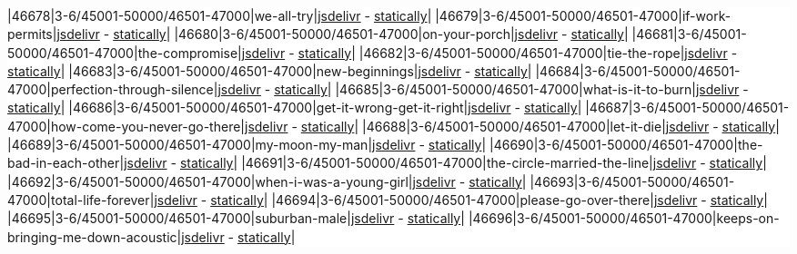 |46678|3-6/45001-50000/46501-47000|we-all-try|[jsdelivr](https://cdn.jsdelivr.net/gh/dbchord/webp-old-c-1280x720_3-6/45001-50000/46501-47000/we-all-try.webp) - [statically](https://cdn.statically.io/gh/dbchord/webp-old-c-1280x720_3-6/img/45001-50000/46501-47000/we-all-try.webp)|
|46679|3-6/45001-50000/46501-47000|if-work-permits|[jsdelivr](https://cdn.jsdelivr.net/gh/dbchord/webp-old-c-1280x720_3-6/45001-50000/46501-47000/if-work-permits.webp) - [statically](https://cdn.statically.io/gh/dbchord/webp-old-c-1280x720_3-6/img/45001-50000/46501-47000/if-work-permits.webp)|
|46680|3-6/45001-50000/46501-47000|on-your-porch|[jsdelivr](https://cdn.jsdelivr.net/gh/dbchord/webp-old-c-1280x720_3-6/45001-50000/46501-47000/on-your-porch.webp) - [statically](https://cdn.statically.io/gh/dbchord/webp-old-c-1280x720_3-6/img/45001-50000/46501-47000/on-your-porch.webp)|
|46681|3-6/45001-50000/46501-47000|the-compromise|[jsdelivr](https://cdn.jsdelivr.net/gh/dbchord/webp-old-c-1280x720_3-6/45001-50000/46501-47000/the-compromise.webp) - [statically](https://cdn.statically.io/gh/dbchord/webp-old-c-1280x720_3-6/img/45001-50000/46501-47000/the-compromise.webp)|
|46682|3-6/45001-50000/46501-47000|tie-the-rope|[jsdelivr](https://cdn.jsdelivr.net/gh/dbchord/webp-old-c-1280x720_3-6/45001-50000/46501-47000/tie-the-rope.webp) - [statically](https://cdn.statically.io/gh/dbchord/webp-old-c-1280x720_3-6/img/45001-50000/46501-47000/tie-the-rope.webp)|
|46683|3-6/45001-50000/46501-47000|new-beginnings|[jsdelivr](https://cdn.jsdelivr.net/gh/dbchord/webp-old-c-1280x720_3-6/45001-50000/46501-47000/new-beginnings.webp) - [statically](https://cdn.statically.io/gh/dbchord/webp-old-c-1280x720_3-6/img/45001-50000/46501-47000/new-beginnings.webp)|
|46684|3-6/45001-50000/46501-47000|perfection-through-silence|[jsdelivr](https://cdn.jsdelivr.net/gh/dbchord/webp-old-c-1280x720_3-6/45001-50000/46501-47000/perfection-through-silence.webp) - [statically](https://cdn.statically.io/gh/dbchord/webp-old-c-1280x720_3-6/img/45001-50000/46501-47000/perfection-through-silence.webp)|
|46685|3-6/45001-50000/46501-47000|what-is-it-to-burn|[jsdelivr](https://cdn.jsdelivr.net/gh/dbchord/webp-old-c-1280x720_3-6/45001-50000/46501-47000/what-is-it-to-burn.webp) - [statically](https://cdn.statically.io/gh/dbchord/webp-old-c-1280x720_3-6/img/45001-50000/46501-47000/what-is-it-to-burn.webp)|
|46686|3-6/45001-50000/46501-47000|get-it-wrong-get-it-right|[jsdelivr](https://cdn.jsdelivr.net/gh/dbchord/webp-old-c-1280x720_3-6/45001-50000/46501-47000/get-it-wrong-get-it-right.webp) - [statically](https://cdn.statically.io/gh/dbchord/webp-old-c-1280x720_3-6/img/45001-50000/46501-47000/get-it-wrong-get-it-right.webp)|
|46687|3-6/45001-50000/46501-47000|how-come-you-never-go-there|[jsdelivr](https://cdn.jsdelivr.net/gh/dbchord/webp-old-c-1280x720_3-6/45001-50000/46501-47000/how-come-you-never-go-there.webp) - [statically](https://cdn.statically.io/gh/dbchord/webp-old-c-1280x720_3-6/img/45001-50000/46501-47000/how-come-you-never-go-there.webp)|
|46688|3-6/45001-50000/46501-47000|let-it-die|[jsdelivr](https://cdn.jsdelivr.net/gh/dbchord/webp-old-c-1280x720_3-6/45001-50000/46501-47000/let-it-die.webp) - [statically](https://cdn.statically.io/gh/dbchord/webp-old-c-1280x720_3-6/img/45001-50000/46501-47000/let-it-die.webp)|
|46689|3-6/45001-50000/46501-47000|my-moon-my-man|[jsdelivr](https://cdn.jsdelivr.net/gh/dbchord/webp-old-c-1280x720_3-6/45001-50000/46501-47000/my-moon-my-man.webp) - [statically](https://cdn.statically.io/gh/dbchord/webp-old-c-1280x720_3-6/img/45001-50000/46501-47000/my-moon-my-man.webp)|
|46690|3-6/45001-50000/46501-47000|the-bad-in-each-other|[jsdelivr](https://cdn.jsdelivr.net/gh/dbchord/webp-old-c-1280x720_3-6/45001-50000/46501-47000/the-bad-in-each-other.webp) - [statically](https://cdn.statically.io/gh/dbchord/webp-old-c-1280x720_3-6/img/45001-50000/46501-47000/the-bad-in-each-other.webp)|
|46691|3-6/45001-50000/46501-47000|the-circle-married-the-line|[jsdelivr](https://cdn.jsdelivr.net/gh/dbchord/webp-old-c-1280x720_3-6/45001-50000/46501-47000/the-circle-married-the-line.webp) - [statically](https://cdn.statically.io/gh/dbchord/webp-old-c-1280x720_3-6/img/45001-50000/46501-47000/the-circle-married-the-line.webp)|
|46692|3-6/45001-50000/46501-47000|when-i-was-a-young-girl|[jsdelivr](https://cdn.jsdelivr.net/gh/dbchord/webp-old-c-1280x720_3-6/45001-50000/46501-47000/when-i-was-a-young-girl.webp) - [statically](https://cdn.statically.io/gh/dbchord/webp-old-c-1280x720_3-6/img/45001-50000/46501-47000/when-i-was-a-young-girl.webp)|
|46693|3-6/45001-50000/46501-47000|total-life-forever|[jsdelivr](https://cdn.jsdelivr.net/gh/dbchord/webp-old-c-1280x720_3-6/45001-50000/46501-47000/total-life-forever.webp) - [statically](https://cdn.statically.io/gh/dbchord/webp-old-c-1280x720_3-6/img/45001-50000/46501-47000/total-life-forever.webp)|
|46694|3-6/45001-50000/46501-47000|please-go-over-there|[jsdelivr](https://cdn.jsdelivr.net/gh/dbchord/webp-old-c-1280x720_3-6/45001-50000/46501-47000/please-go-over-there.webp) - [statically](https://cdn.statically.io/gh/dbchord/webp-old-c-1280x720_3-6/img/45001-50000/46501-47000/please-go-over-there.webp)|
|46695|3-6/45001-50000/46501-47000|suburban-male|[jsdelivr](https://cdn.jsdelivr.net/gh/dbchord/webp-old-c-1280x720_3-6/45001-50000/46501-47000/suburban-male.webp) - [statically](https://cdn.statically.io/gh/dbchord/webp-old-c-1280x720_3-6/img/45001-50000/46501-47000/suburban-male.webp)|
|46696|3-6/45001-50000/46501-47000|keeps-on-bringing-me-down-acoustic|[jsdelivr](https://cdn.jsdelivr.net/gh/dbchord/webp-old-c-1280x720_3-6/45001-50000/46501-47000/keeps-on-bringing-me-down-acoustic.webp) - [statically](https://cdn.statically.io/gh/dbchord/webp-old-c-1280x720_3-6/img/45001-50000/46501-47000/keeps-on-bringing-me-down-acoustic.webp)|